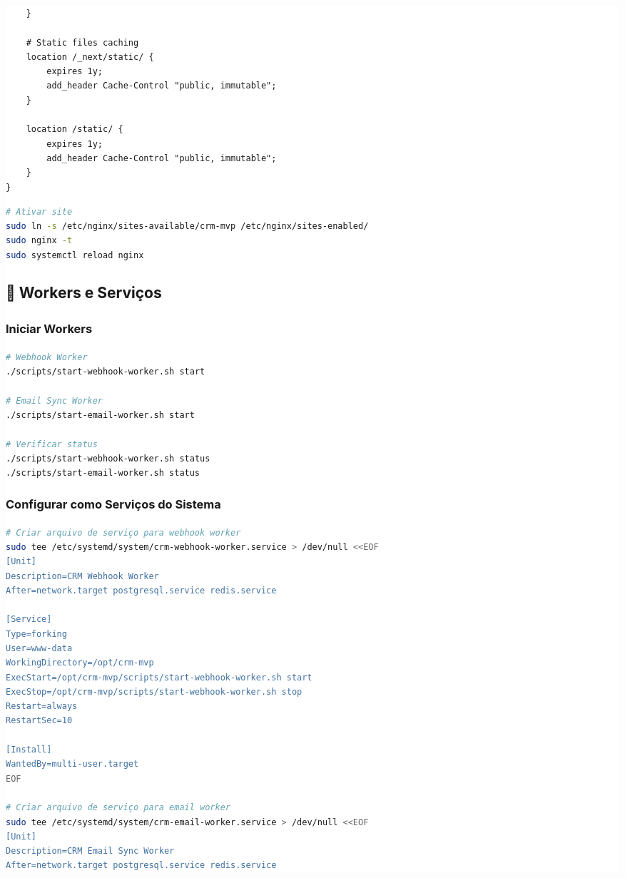 ```nginx
    }
    
    # Static files caching
    location /_next/static/ {
        expires 1y;
        add_header Cache-Control "public, immutable";
    }
    
    location /static/ {
        expires 1y;
        add_header Cache-Control "public, immutable";
    }
}
```

```bash
# Ativar site
sudo ln -s /etc/nginx/sites-available/crm-mvp /etc/nginx/sites-enabled/
sudo nginx -t
sudo systemctl reload nginx
```

## 🔄 Workers e Serviços

### Iniciar Workers
```bash
# Webhook Worker
./scripts/start-webhook-worker.sh start

# Email Sync Worker
./scripts/start-email-worker.sh start

# Verificar status
./scripts/start-webhook-worker.sh status
./scripts/start-email-worker.sh status
```

### Configurar como Serviços do Sistema
```bash
# Criar arquivo de serviço para webhook worker
sudo tee /etc/systemd/system/crm-webhook-worker.service > /dev/null <<EOF
[Unit]
Description=CRM Webhook Worker
After=network.target postgresql.service redis.service

[Service]
Type=forking
User=www-data
WorkingDirectory=/opt/crm-mvp
ExecStart=/opt/crm-mvp/scripts/start-webhook-worker.sh start
ExecStop=/opt/crm-mvp/scripts/start-webhook-worker.sh stop
Restart=always
RestartSec=10

[Install]
WantedBy=multi-user.target
EOF

# Criar arquivo de serviço para email worker
sudo tee /etc/systemd/system/crm-email-worker.service > /dev/null <<EOF
[Unit]
Description=CRM Email Sync Worker
After=network.target postgresql.service redis.service
```